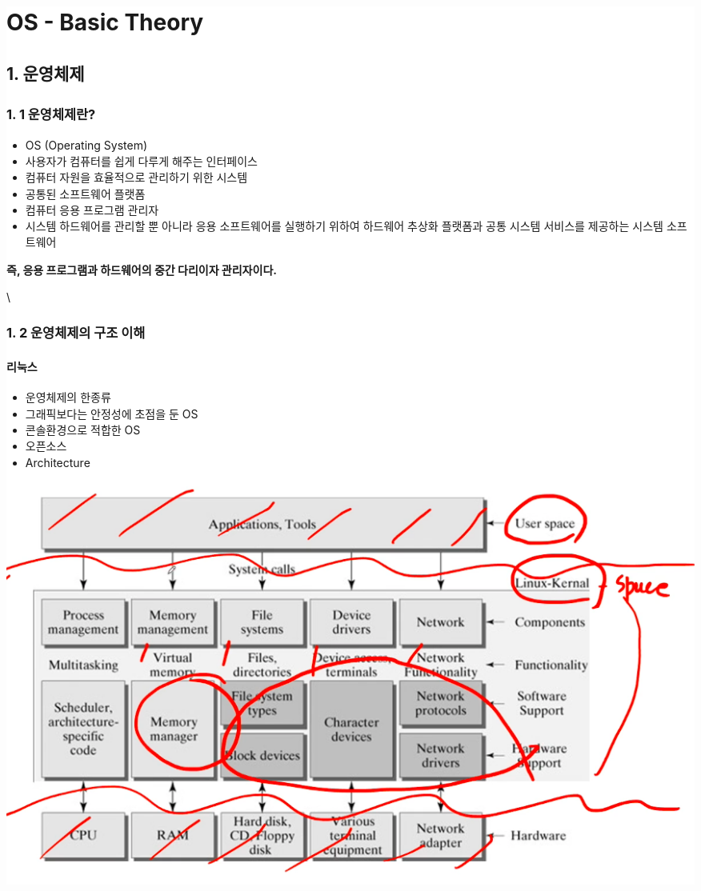 # OS - Basic Theory

## 1. 운영체제

### 1. 1 운영체제란?

* OS (Operating System)
* 사용자가 컴퓨터를 쉽게 다루게 해주는 인터페이스
* 컴퓨터 자원을 효율적으로 관리하기 위한 시스템
* 공통된 소프트웨어 플랫폼
* 컴퓨터 응용 프로그램 관리자
* 시스템 하드웨어를 관리할 뿐 아니라 응용 소프트웨어를 실행하기 위하여 하드웨어 추상화 플랫폼과 공통 시스템 서비스를 제공하는 시스템 소프트웨어

**즉, 응용 프로그램과 하드웨어의 중간 다리이자 관리자이다.**

\\

### 1. 2 운영체제의 구조 이해

#### 리눅스

* 운영체제의 한종류
* 그래픽보다는 안정성에 초점을 둔 OS
* 콘솔환경으로 적합한 OS
* 오픈소스
* Architecture

![](<../../../.gitbook/assets/image (3) (1) (1) (1) (1) (1) (1) (1).png>)
